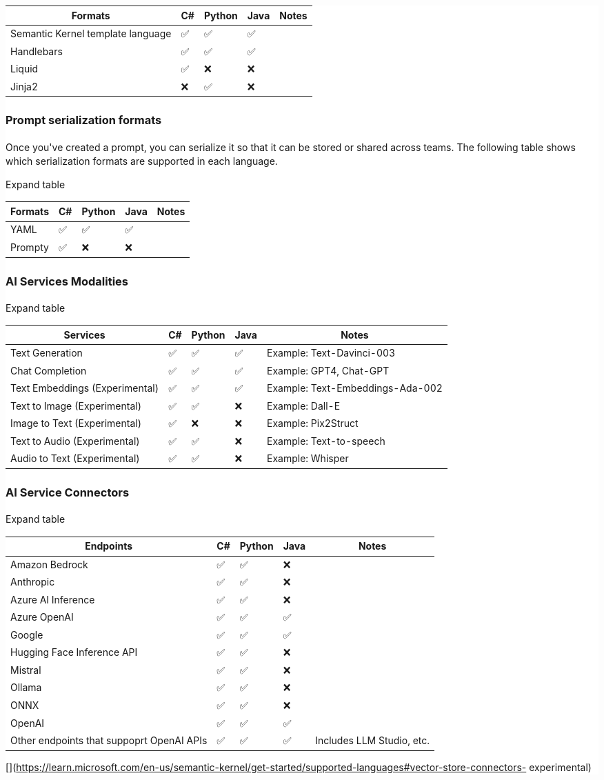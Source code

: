 Formats | C# | Python | Java | Notes  
---|---|---|---|---  
Semantic Kernel template language | ✅ | ✅ | ✅  
Handlebars | ✅ | ✅ | ✅  
Liquid | ✅ | ❌ | ❌  
Jinja2 | ❌ | ✅ | ❌  
[](https://learn.microsoft.com/en-us/semantic-kernel/get-started/supported-languages#prompt-serialization-formats)

### Prompt serialization formats

Once you've created a prompt, you can serialize it so that it can be stored or shared across teams. The following table
shows which serialization formats are supported in each language.

Expand table

Formats | C# | Python | Java | Notes  
---|---|---|---|---  
YAML | ✅ | ✅ | ✅  
Prompty | ✅ | ❌ | ❌  
[](https://learn.microsoft.com/en-us/semantic-kernel/get-started/supported-languages#ai-services-modalities)

### AI Services Modalities

Expand table

Services | C# | Python | Java | Notes  
---|---|---|---|---  
Text Generation | ✅ | ✅ | ✅ | Example: Text-Davinci-003  
Chat Completion | ✅ | ✅ | ✅ | Example: GPT4, Chat-GPT  
Text Embeddings (Experimental) | ✅ | ✅ | ✅ | Example: Text-Embeddings-Ada-002  
Text to Image (Experimental) | ✅ | ✅ | ❌ | Example: Dall-E  
Image to Text (Experimental) | ✅ | ❌ | ❌ | Example: Pix2Struct  
Text to Audio (Experimental) | ✅ | ✅ | ❌ | Example: Text-to-speech  
Audio to Text (Experimental) | ✅ | ✅ | ❌ | Example: Whisper  
[](https://learn.microsoft.com/en-us/semantic-kernel/get-started/supported-languages#ai-service-connectors)

### AI Service Connectors

Expand table

Endpoints | C# | Python | Java | Notes  
---|---|---|---|---  
Amazon Bedrock | ✅ | ✅ | ❌  
Anthropic | ✅ | ✅ | ❌  
Azure AI Inference | ✅ | ✅ | ❌  
Azure OpenAI | ✅ | ✅ | ✅  
Google | ✅ | ✅ | ✅  
Hugging Face Inference API | ✅ | ✅ | ❌  
Mistral | ✅ | ✅ | ❌  
Ollama | ✅ | ✅ | ❌  
ONNX | ✅ | ✅ | ❌  
OpenAI | ✅ | ✅ | ✅  
Other endpoints that suppoprt OpenAI APIs | ✅ | ✅ | ✅ | Includes LLM Studio, etc.  
[](https://learn.microsoft.com/en-us/semantic-kernel/get-started/supported-languages#vector-store-connectors-
experimental)

